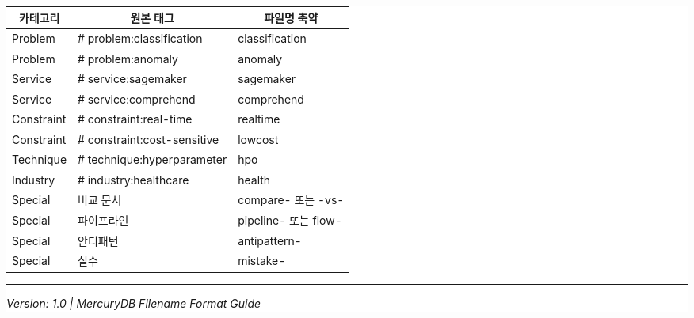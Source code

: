 | 카테고리       | 원본 태그                       | 파일명 축약             |
| ---------- | --------------------------- | ------------------ |
| Problem    | # problem:classification    | classification     |
| Problem    | # problem:anomaly           | anomaly            |
| Service    | # service:sagemaker         | sagemaker          |
| Service    | # service:comprehend        | comprehend         |
| Constraint | # constraint:real-time      | realtime           |
| Constraint | # constraint:cost-sensitive | lowcost            |
| Technique  | # technique:hyperparameter  | hpo                |
| Industry   | # industry:healthcare       | health             |
| Special    | 비교 문서                       | compare- 또는 -vs-   |
| Special    | 파이프라인                       | pipeline- 또는 flow- |
| Special    | 안티패턴                        | antipattern-       |
| Special    | 실수                          | mistake-           |

---

*Version: 1.0 | MercuryDB Filename Format Guide*